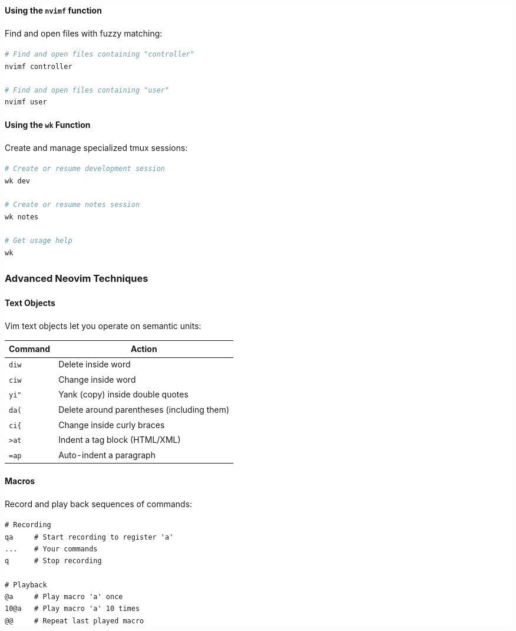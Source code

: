 #### Using the `nvimf` function

Find and open files with fuzzy matching:

```zsh
# Find and open files containing "controller"
nvimf controller

# Find and open files containing "user"
nvimf user
```

#### Using the `wk` Function

Create and manage specialized tmux sessions:

```zsh
# Create or resume development session
wk dev

# Create or resume notes session
wk notes

# Get usage help
wk
```

### Advanced Neovim Techniques

#### Text Objects

Vim text objects let you operate on semantic units:

| Command | Action |
|---------|--------|
| `diw` | Delete inside word |
| `ciw` | Change inside word |
| `yi"` | Yank (copy) inside double quotes |
| `da(` | Delete around parentheses (including them) |
| `ci{` | Change inside curly braces |
| `>at` | Indent a tag block (HTML/XML) |
| `=ap` | Auto-indent a paragraph |

#### Macros

Record and play back sequences of commands:

```
# Recording
qa     # Start recording to register 'a'
...    # Your commands
q      # Stop recording

# Playback
@a     # Play macro 'a' once
10@a   # Play macro 'a' 10 times
@@     # Repeat last played macro
```
